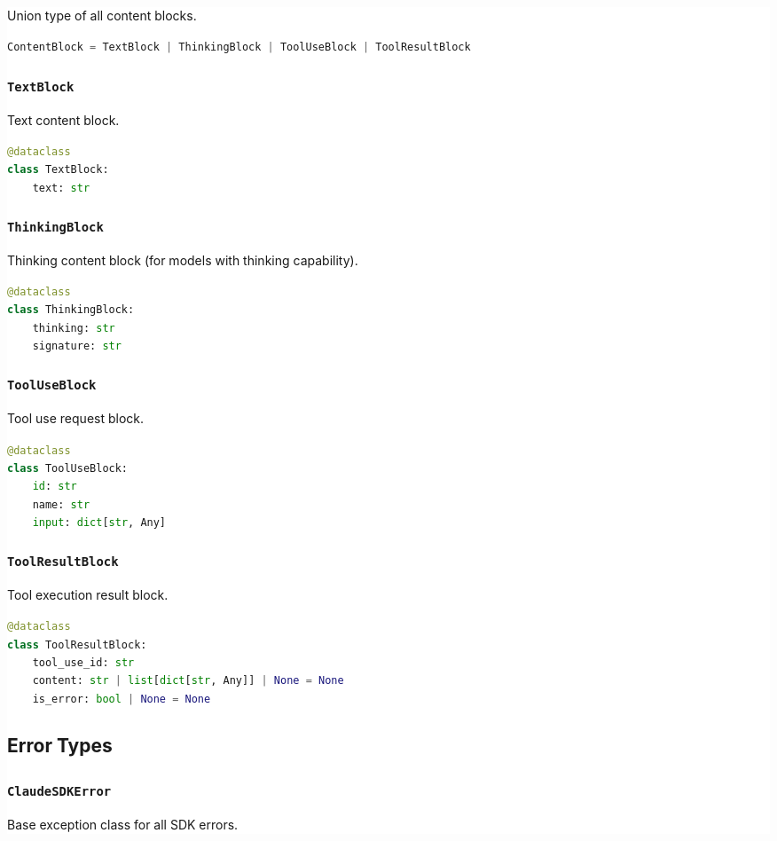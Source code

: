 Union type of all content blocks.

```python
ContentBlock = TextBlock | ThinkingBlock | ToolUseBlock | ToolResultBlock
```

### `TextBlock`

Text content block.

```python
@dataclass
class TextBlock:
    text: str
```

### `ThinkingBlock`

Thinking content block (for models with thinking capability).

```python
@dataclass
class ThinkingBlock:
    thinking: str
    signature: str
```

### `ToolUseBlock`

Tool use request block.

```python
@dataclass
class ToolUseBlock:
    id: str
    name: str
    input: dict[str, Any]
```

### `ToolResultBlock`

Tool execution result block.

```python
@dataclass
class ToolResultBlock:
    tool_use_id: str
    content: str | list[dict[str, Any]] | None = None
    is_error: bool | None = None
```

## Error Types

### `ClaudeSDKError`

Base exception class for all SDK errors.


  [K in keyof Usage]: NonNullable<Usage[K]>;